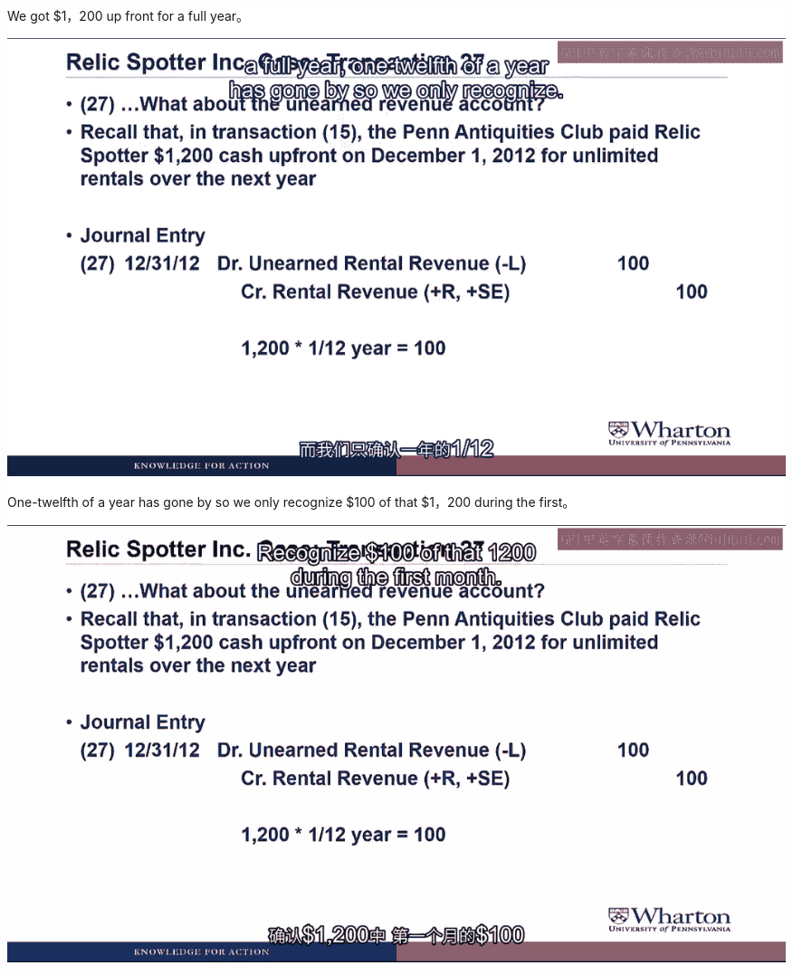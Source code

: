  We got $1，200 up front for a full year。

![](img/3bb5827c5db96935d15016bd37e96e0f_69.png)

 One-twelfth of a year has gone by so we only recognize $100 of that $1，200 during the first。



![](img/3bb5827c5db96935d15016bd37e96e0f_71.png)

